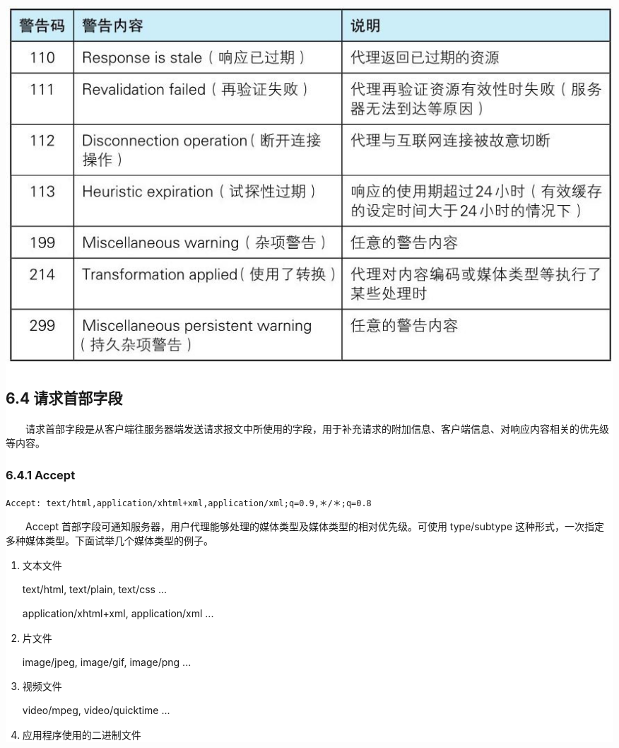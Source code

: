![](image/HTTP1-1警告码.jpeg)

## 6.4 请求首部字段 

　　请求首部字段是从客户端往服务器端发送请求报文中所使用的字段，用于补充请求的附加信息、客户端信息、对响应内容相关的优先级等内容。

### 6.4.1 Accept

```http
Accept: text/html,application/xhtml+xml,application/xml;q=0.9,＊/＊;q=0.8 
```

　　Accept 首部字段可通知服务器，用户代理能够处理的媒体类型及媒体类型的相对优先级。可使用 type/subtype 这种形式，一次指定多种媒体类型。下面试举几个媒体类型的例子。

1. 文本文件

   text/html, text/plain, text/css ...

   application/xhtml+xml, application/xml ...

2. 片文件

   image/jpeg, image/gif, image/png ...

3. 视频文件

   video/mpeg, video/quicktime ...

4. 应用程序使用的二进制文件
